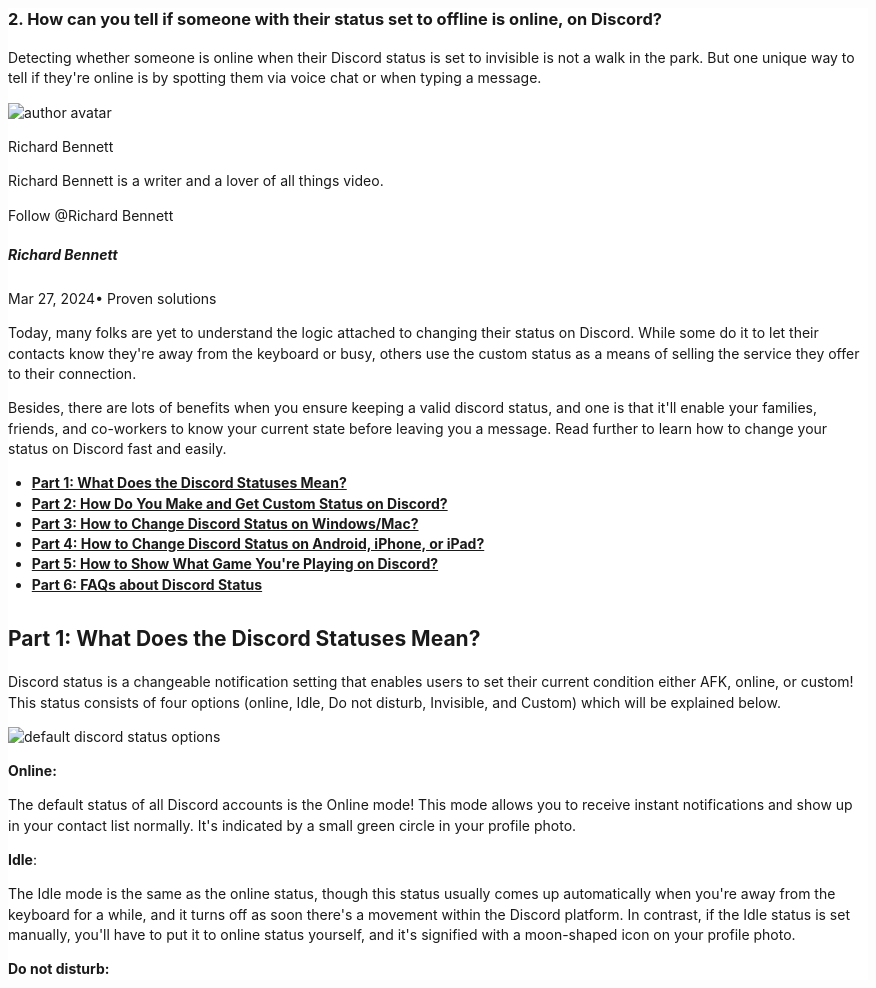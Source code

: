 ### **2\. How can you tell if someone with their status set to offline is online, on Discord?**

Detecting whether someone is online when their Discord status is set to invisible is not a walk in the park. But one unique way to tell if they're online is by spotting them via voice chat or when typing a message.

![author avatar](https://images.wondershare.com/filmora/article-images/richard-bennett.jpg)

Richard Bennett

Richard Bennett is a writer and a lover of all things video.

Follow @Richard Bennett

##### Richard Bennett

 Mar 27, 2024• Proven solutions

Today, many folks are yet to understand the logic attached to changing their status on Discord. While some do it to let their contacts know they're away from the keyboard or busy, others use the custom status as a means of selling the service they offer to their connection.

 Besides, there are lots of benefits when you ensure keeping a valid discord status, and one is that it'll enable your families, friends, and co-workers to know your current state before leaving you a message. Read further to learn how to change your status on Discord fast and easily.

* **[Part 1: What Does the Discord Statuses Mean?](#part1)**
* **[Part 2: How Do You Make and Get Custom Status on Discord?](#part2)**
* **[Part 3: How to Change Discord Status on Windows/Mac?](#part3)**
* **[Part 4: How to Change Discord Status on Android, iPhone, or iPad?](#part4)**
* **[Part 5: How to Show What Game You're Playing on Discord?](#part5)**
* **[Part 6: FAQs about Discord Status](#part6)**

## **Part 1: What Does the Discord Statuses Mean?**

Discord status is a changeable notification setting that enables users to set their current condition either AFK, online, or custom! This status consists of four options (online, Idle, Do not disturb, Invisible, and Custom) which will be explained below.

![default discord status options](https://images.wondershare.com/filmora/article-images/default-discord-status.jpg)

**Online:**

The default status of all Discord accounts is the Online mode! This mode allows you to receive instant notifications and show up in your contact list normally. It's indicated by a small green circle in your profile photo.

**Idle**:

The Idle mode is the same as the online status, though this status usually comes up automatically when you're away from the keyboard for a while, and it turns off as soon there's a movement within the Discord platform. In contrast, if the Idle status is set manually, you'll have to put it to online status yourself, and it's signified with a moon-shaped icon on your profile photo.

**Do not disturb:**
